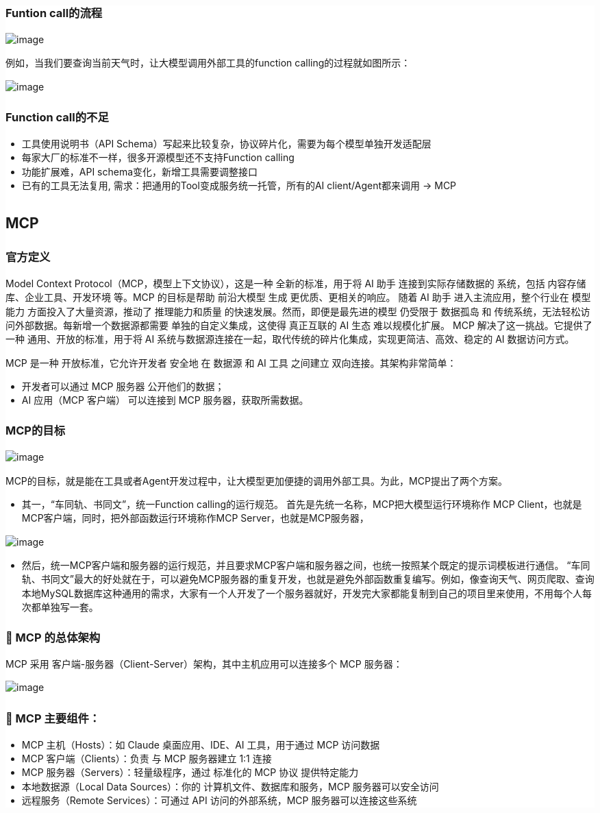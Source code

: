### Funtion call的流程

![image](https://github.com/user-attachments/assets/5bc8ae1c-6e26-4f08-9555-df7271f6052b)

例如，当我们要查询当前天气时，让大模型调用外部工具的function calling的过程就如图所示：

![image](https://github.com/user-attachments/assets/41bec3c8-d35c-4210-aeee-de45dbcc26ad)


### Function call的不足
- 工具使用说明书（API Schema）写起来比较复杂，协议碎片化，需要为每个模型单独开发适配层
- 每家大厂的标准不一样，很多开源模型还不支持Function calling
- 功能扩展难，API schema变化，新增工具需要调整接口
- 已有的工具无法复用, 需求：把通用的Tool变成服务统一托管，所有的AI client/Agent都来调用 -> MCP


## MCP
### 官方定义
Model Context Protocol（MCP，模型上下文协议），这是一种 全新的标准，用于将 AI 助手 连接到实际存储数据的 系统，包括 内容存储库、企业工具、开发环境 等。MCP 的目标是帮助 前沿大模型 生成 更优质、更相关的响应。
随着 AI 助手 进入主流应用，整个行业在 模型能力 方面投入了大量资源，推动了 推理能力和质量 的快速发展。然而，即便是最先进的模型 仍受限于 数据孤岛 和 传统系统，无法轻松访问外部数据。每新增一个数据源都需要 单独的自定义集成，这使得 真正互联的 AI 生态 难以规模化扩展。
MCP 解决了这一挑战。它提供了一种 通用、开放的标准，用于将 AI 系统与数据源连接在一起，取代传统的碎片化集成，实现更简洁、高效、稳定的 AI 数据访问方式。

MCP 是一种 开放标准，它允许开发者 安全地 在 数据源 和 AI 工具 之间建立 双向连接。其架构非常简单：
- 开发者可以通过 MCP 服务器 公开他们的数据；
- AI 应用（MCP 客户端） 可以连接到 MCP 服务器，获取所需数据。

### MCP的目标
<img width="1149" alt="image" src="https://github.com/user-attachments/assets/e6f3f473-f8bd-42a6-ad86-43e4305be5fc" />

MCP的目标，就是能在工具或者Agent开发过程中，让大模型更加便捷的调用外部工具。为此，MCP提出了两个方案。
- 其一，“车同轨、书同文”，统一Function calling的运行规范。
首先是先统一名称，MCP把大模型运行环境称作 MCP Client，也就是MCP客户端，同时，把外部函数运行环境称作MCP Server，也就是MCP服务器，

![image](https://github.com/user-attachments/assets/4c26d7ae-d007-41eb-80e5-3be08cd0a04c)

- 然后，统一MCP客户端和服务器的运行规范，并且要求MCP客户端和服务器之间，也统一按照某个既定的提示词模板进行通信。
“车同轨、书同文”最大的好处就在于，可以避免MCP服务器的重复开发，也就是避免外部函数重复编写。例如，像查询天气、网页爬取、查询本地MySQL数据库这种通用的需求，大家有一个人开发了一个服务器就好，开发完大家都能复制到自己的项目里来使用，不用每个人每次都单独写一套。

### 🔹 MCP 的总体架构
MCP 采用 客户端-服务器（Client-Server）架构，其中主机应用可以连接多个 MCP 服务器：

![image](https://github.com/user-attachments/assets/f96e395a-1234-43b5-b978-60f70d356e8c)

### 📌 MCP 主要组件：
- MCP 主机（Hosts）：如 Claude 桌面应用、IDE、AI 工具，用于通过 MCP 访问数据
- MCP 客户端（Clients）：负责 与 MCP 服务器建立 1:1 连接
- MCP 服务器（Servers）：轻量级程序，通过 标准化的 MCP 协议 提供特定能力
- 本地数据源（Local Data Sources）：你的 计算机文件、数据库和服务，MCP 服务器可以安全访问
- 远程服务（Remote Services）：可通过 API 访问的外部系统，MCP 服务器可以连接这些系统
